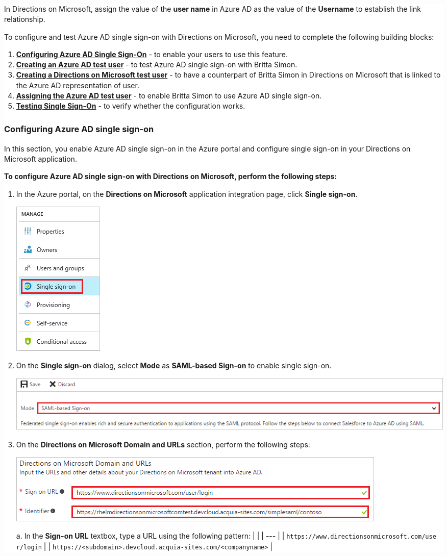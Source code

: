In Directions on Microsoft, assign the value of the **user name** in Azure AD as the value of the **Username** to establish the link relationship.

To configure and test Azure AD single sign-on with Directions on Microsoft, you need to complete the following building blocks:

1. **[Configuring Azure AD Single Sign-On](#configuring-azure-ad-single-sign-on)** - to enable your users to use this feature.
2. **[Creating an Azure AD test user](#creating-an-azure-ad-test-user)** - to test Azure AD single sign-on with Britta Simon.
3. **[Creating a Directions on Microsoft test user](#creating-a-directions-on-microsoft-test-user)** - to have a counterpart of Britta Simon in Directions on Microsoft that is linked to the Azure AD representation of user.
4. **[Assigning the Azure AD test user](#assigning-the-azure-ad-test-user)** - to enable Britta Simon to use Azure AD single sign-on.
5. **[Testing Single Sign-On](#testing-single-sign-on)** - to verify whether the configuration works.

### Configuring Azure AD single sign-on

In this section, you enable Azure AD single sign-on in the Azure portal and configure single sign-on in your Directions on Microsoft application.

**To configure Azure AD single sign-on with Directions on Microsoft, perform the following steps:**

1. In the Azure portal, on the **Directions on Microsoft** application integration page, click **Single sign-on**.

	![Configure Single Sign-On][4]

2. On the **Single sign-on** dialog, select **Mode** as	**SAML-based Sign-on** to enable single sign-on.
 
	![Configure Single Sign-On](./media/directions-microsoft-tutorial/tutorial_directionsonmicrosoft_samlbase.png)

3. On the **Directions on Microsoft Domain and URLs** section, perform the following steps:

	![Configure Single Sign-On](./media/directions-microsoft-tutorial/tutorial_directionsonmicrosoft_url.png)

    a. In the **Sign-on URL** textbox, type a URL using the following pattern:
	|  |
	| --- |
	| `https://www.directionsonmicrosoft.com/user/login` |
	| `https://<subdomain>.devcloud.acquia-sites.com/<companyname>` |


[1]: ./media/directions-microsoft-tutorial/tutorial_general_01.png
[2]: ./media/directions-microsoft-tutorial/tutorial_general_02.png
[3]: ./media/directions-microsoft-tutorial/tutorial_general_03.png
[4]: ./media/directions-microsoft-tutorial/tutorial_general_04.png
[100]: ./media/directions-microsoft-tutorial/tutorial_general_100.png
[200]: ./media/directions-microsoft-tutorial/tutorial_general_200.png
[201]: ./media/directions-microsoft-tutorial/tutorial_general_201.png
[202]: ./media/directions-microsoft-tutorial/tutorial_general_202.png
[203]: ./media/directions-microsoft-tutorial/tutorial_general_203.png